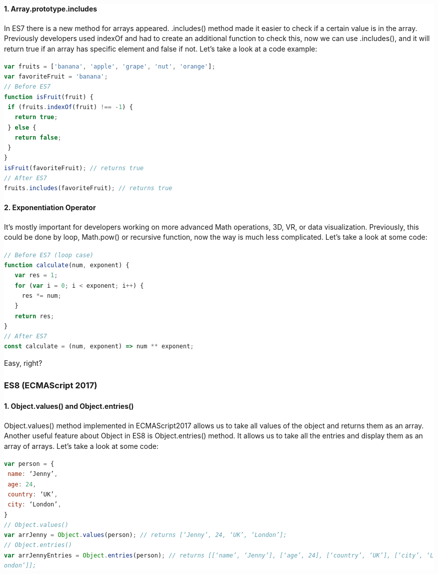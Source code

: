 #### 1. Array.prototype.includes

In ES7 there is a new method for arrays appeared. .includes() method made it easier to check if a certain value is in the array. Previously developers used indexOf and had to create an additional function to check this, now we can use .includes(), and it will return true if an array has specific element and false if not. Let’s take a look at a code example:  

```js
var fruits = ['banana', 'apple', 'grape', 'nut', 'orange'];
var favoriteFruit = 'banana';
// Before ES7
function isFruit(fruit) {
 if (fruits.indexOf(fruit) !== -1) {
   return true;
 } else {
   return false;
 }
}
isFruit(favoriteFruit); // returns true
// After ES7
fruits.includes(favoriteFruit); // returns true
```

#### 2. Exponentiation Operator

It’s mostly important for developers working on more advanced Math operations, 3D, VR, or data visualization. Previously, this could be done by loop, Math.pow() or recursive function, now the way is much less complicated. Let’s take a look at some code:  

```js
// Before ES7 (loop case) 
function calculate(num, exponent) { 
   var res = 1; 
   for (var i = 0; i < exponent; i++) { 
     res *= num; 
   } 
   return res;
}
// After ES7
const calculate = (num, exponent) => num ** exponent;
```

Easy, right?

### ES8 (ECMAScript 2017)

#### 1. Object.values() and Object.entries()

Object.values() method implemented in ECMAScript2017 allows us to take all values of the object and returns them as an array. Another useful feature about Object in ES8 is Object.entries() method. It allows us to take all the entries and display them as an array of arrays. Let’s take a look at some code:  

```js
var person = {
 name: ‘Jenny’,
 age: 24,
 country: ‘UK’,
 city: ‘London’,
}
// Object.values()
var arrJenny = Object.values(person); // returns [‘Jenny’, 24, ‘UK’, ‘London’];
// Object.entries()
var arrJennyEntries = Object.entries(person); // returns [[‘name’, ‘Jenny’], [‘age’, 24], [‘country’, ‘UK’], [‘city’, ‘London’]];
```
